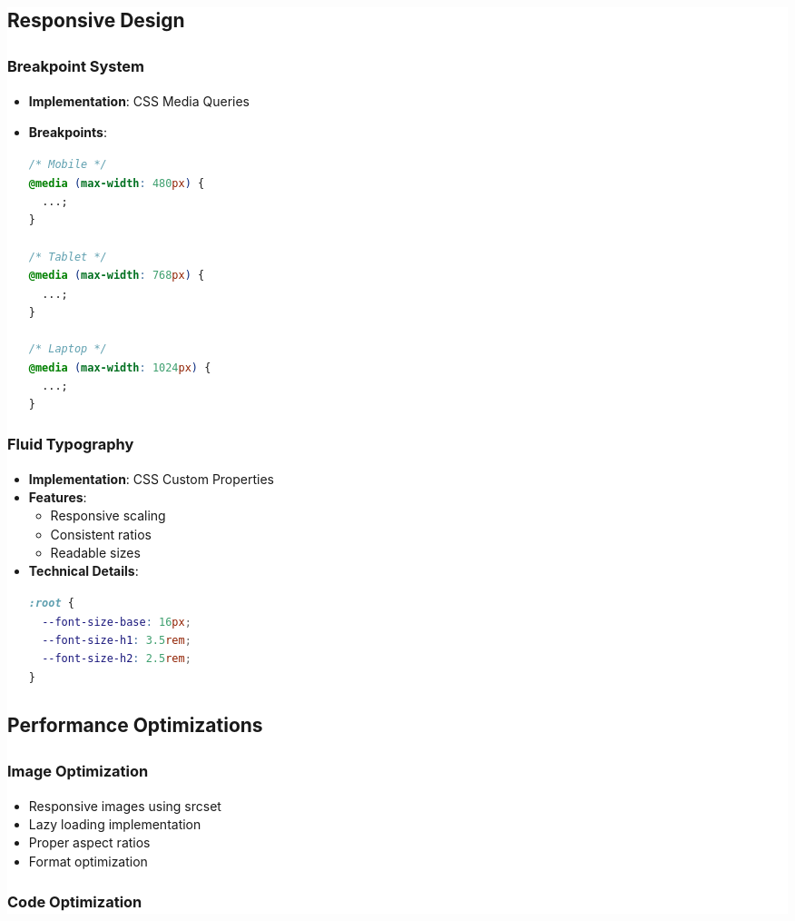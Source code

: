 ## Responsive Design

### Breakpoint System

- **Implementation**: CSS Media Queries
- **Breakpoints**:

  ```css
  /* Mobile */
  @media (max-width: 480px) {
    ...;
  }

  /* Tablet */
  @media (max-width: 768px) {
    ...;
  }

  /* Laptop */
  @media (max-width: 1024px) {
    ...;
  }
  ```

### Fluid Typography

- **Implementation**: CSS Custom Properties
- **Features**:
  - Responsive scaling
  - Consistent ratios
  - Readable sizes
- **Technical Details**:
  ```css
  :root {
    --font-size-base: 16px;
    --font-size-h1: 3.5rem;
    --font-size-h2: 2.5rem;
  }
  ```

## Performance Optimizations

### Image Optimization

- Responsive images using srcset
- Lazy loading implementation
- Proper aspect ratios
- Format optimization

### Code Optimization
